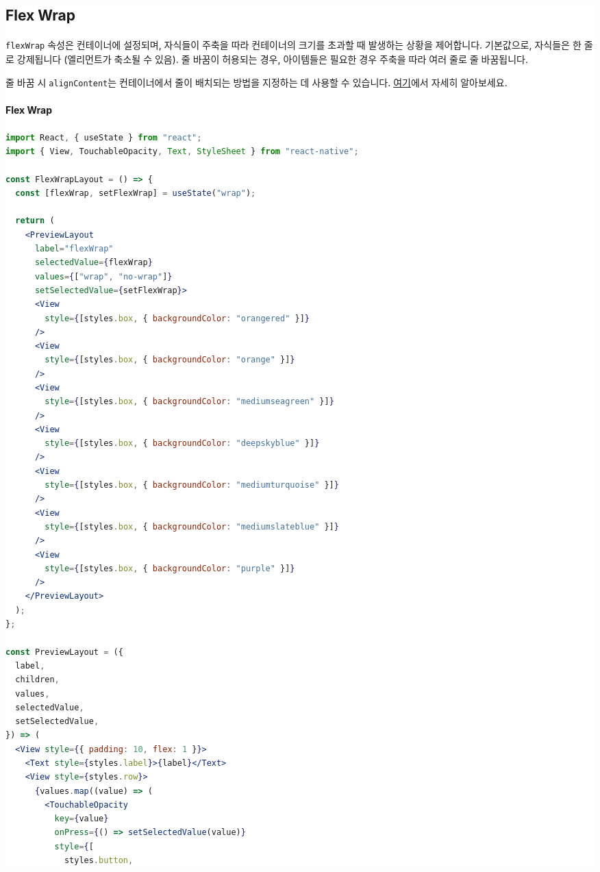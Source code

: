 ## Flex Wrap

`flexWrap` 속성은 컨테이너에 설정되며, 자식들이 주축을 따라 컨테이너의 크기를 초과할 때 발생하는 상황을 제어합니다. 기본값으로, 자식들은 한 줄로 강제됩니다 (엘리먼트가 축소될 수 있음). 줄 바꿈이 허용되는 경우, 아이템들은 필요한 경우 주축을 따라 여러 줄로 줄 바꿈됩니다.

줄 바꿈 시 `alignContent`는 컨테이너에서 줄이 배치되는 방법을 지정하는 데 사용할 수 있습니다. [여기](https://yogalayout.com/docs/flex-wrap)에서 자세히 알아보세요.

#### Flex Wrap

```jsx
import React, { useState } from "react";
import { View, TouchableOpacity, Text, StyleSheet } from "react-native";

const FlexWrapLayout = () => {
  const [flexWrap, setFlexWrap] = useState("wrap");

  return (
    <PreviewLayout
      label="flexWrap"
      selectedValue={flexWrap}
      values={["wrap", "no-wrap"]}
      setSelectedValue={setFlexWrap}>
      <View
        style={[styles.box, { backgroundColor: "orangered" }]}
      />
      <View
        style={[styles.box, { backgroundColor: "orange" }]}
      />
      <View
        style={[styles.box, { backgroundColor: "mediumseagreen" }]}
      />
      <View
        style={[styles.box, { backgroundColor: "deepskyblue" }]}
      />
      <View
        style={[styles.box, { backgroundColor: "mediumturquoise" }]}
      />
      <View
        style={[styles.box, { backgroundColor: "mediumslateblue" }]}
      />
      <View
        style={[styles.box, { backgroundColor: "purple" }]}
      />
    </PreviewLayout>
  );
};

const PreviewLayout = ({
  label,
  children,
  values,
  selectedValue,
  setSelectedValue,
}) => (
  <View style={{ padding: 10, flex: 1 }}>
    <Text style={styles.label}>{label}</Text>
    <View style={styles.row}>
      {values.map((value) => (
        <TouchableOpacity
          key={value}
          onPress={() => setSelectedValue(value)}
          style={[
            styles.button,
```
